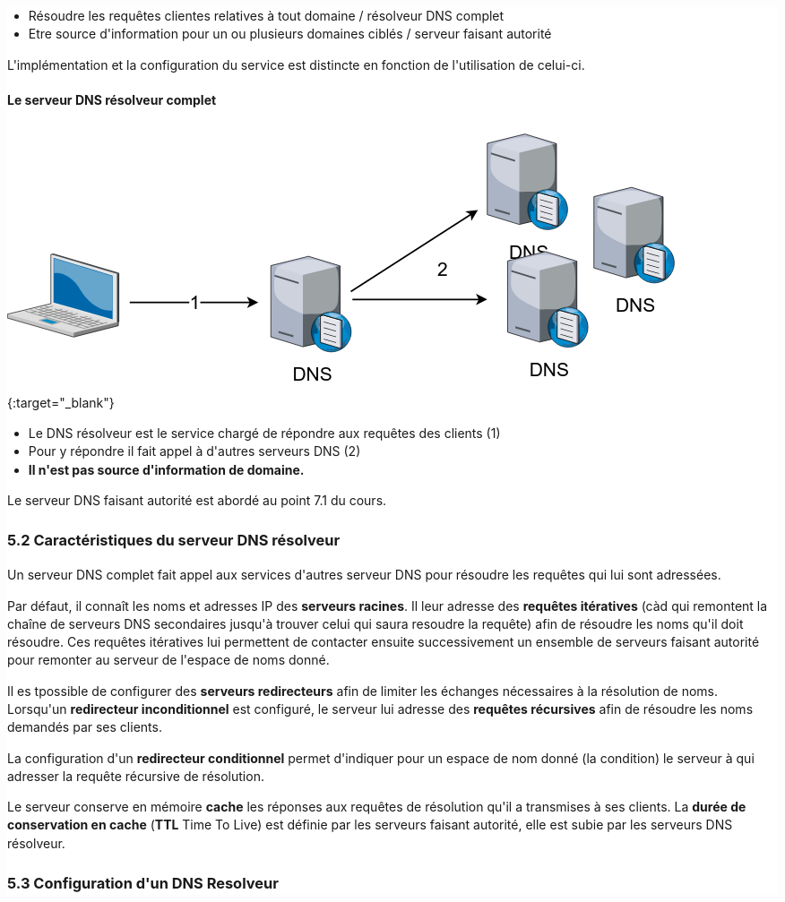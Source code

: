 - Résoudre les requêtes clientes relatives à tout domaine / résolveur DNS complet
- Etre source d'information pour un ou plusieurs domaines ciblés / serveur faisant autorité

L'implémentation et la configuration du service est distincte en fonction de l'utilisation de celui-ci.

#### Le serveur DNS résolveur complet

[![DNS Résolveur](.ressources/img/dns-resolver-complet.png)](.ressources/img/dns-resolver-complet.png){:target="_blank"} 

- Le DNS résolveur est le service chargé de répondre aux requêtes des clients (1)
- Pour y répondre il fait appel à d'autres serveurs DNS (2)
- **Il n'est pas source d'information de domaine.**

Le serveur DNS faisant autorité est abordé au point 7.1 du cours.

### 5.2 Caractéristiques du serveur DNS résolveur

Un serveur DNS complet fait appel aux services d'autres serveur DNS pour résoudre les requêtes qui lui sont adressées.

Par défaut, il connaît les noms et adresses IP des **serveurs racines**. Il leur adresse des **requêtes itératives** (càd qui remontent la chaîne de serveurs DNS secondaires jusqu'à trouver celui qui saura resoudre la requête) afin de résoudre les noms qu'il doit résoudre. Ces requêtes itératives lui permettent de contacter ensuite successivement un ensemble de serveurs faisant autorité pour remonter au serveur de l'espace de noms donné.

Il  es tpossible de configurer des **serveurs redirecteurs** afin de limiter les échanges nécessaires à la résolution de noms. Lorsqu'un **redirecteur inconditionnel** est configuré, le serveur lui adresse des **requêtes récursives** afin de résoudre les noms demandés par ses clients.

La configuration d'un **redirecteur conditionnel** permet d'indiquer pour un espace de nom donné (la condition) le serveur à qui adresser la requête récursive de résolution.

Le serveur conserve en mémoire **cache** les réponses aux requêtes de résolution qu'il a transmises à ses clients. La **durée de conservation en cache** (**TTL** Time To Live) est définie par les serveurs faisant autorité, elle est subie par les serveurs DNS résolveur.

### 5.3 Configuration d'un DNS Resolveur
